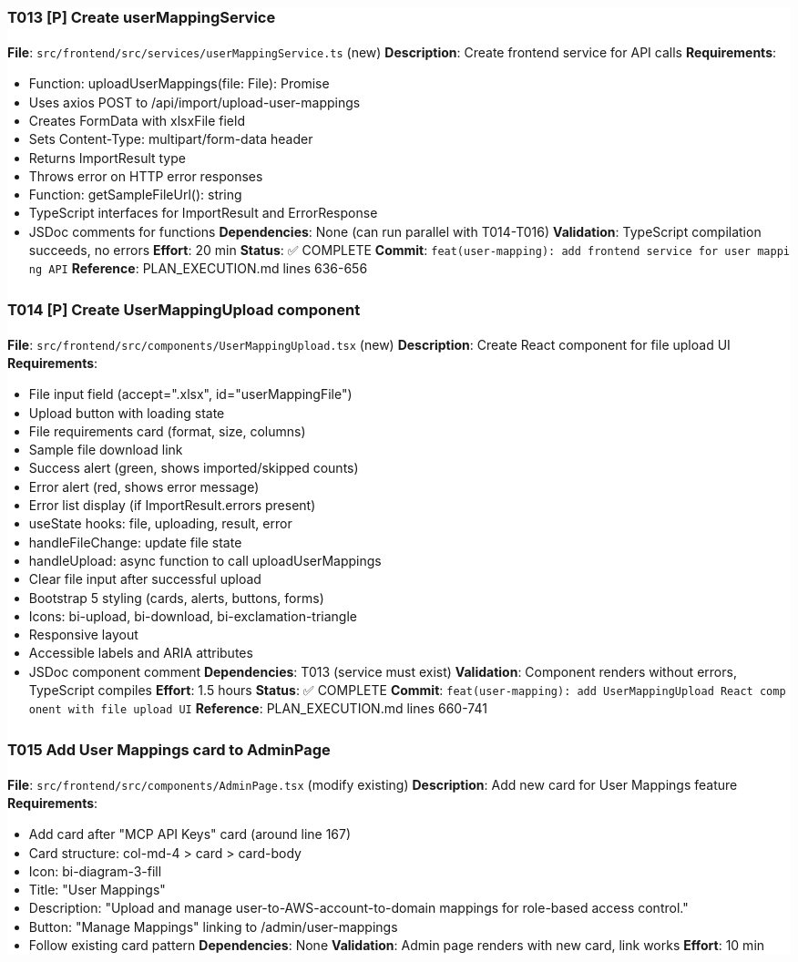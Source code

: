 ### T013 [P] Create userMappingService
**File**: `src/frontend/src/services/userMappingService.ts` (new)
**Description**: Create frontend service for API calls
**Requirements**:
- Function: uploadUserMappings(file: File): Promise<ImportResult>
- Uses axios POST to /api/import/upload-user-mappings
- Creates FormData with xlsxFile field
- Sets Content-Type: multipart/form-data header
- Returns ImportResult type
- Throws error on HTTP error responses
- Function: getSampleFileUrl(): string
- TypeScript interfaces for ImportResult and ErrorResponse
- JSDoc comments for functions
**Dependencies**: None (can run parallel with T014-T016)
**Validation**: TypeScript compilation succeeds, no errors
**Effort**: 20 min
**Status**: ✅ COMPLETE
**Commit**: `feat(user-mapping): add frontend service for user mapping API`
**Reference**: PLAN_EXECUTION.md lines 636-656

### T014 [P] Create UserMappingUpload component
**File**: `src/frontend/src/components/UserMappingUpload.tsx` (new)
**Description**: Create React component for file upload UI
**Requirements**:
- File input field (accept=".xlsx", id="userMappingFile")
- Upload button with loading state
- File requirements card (format, size, columns)
- Sample file download link
- Success alert (green, shows imported/skipped counts)
- Error alert (red, shows error message)
- Error list display (if ImportResult.errors present)
- useState hooks: file, uploading, result, error
- handleFileChange: update file state
- handleUpload: async function to call uploadUserMappings
- Clear file input after successful upload
- Bootstrap 5 styling (cards, alerts, buttons, forms)
- Icons: bi-upload, bi-download, bi-exclamation-triangle
- Responsive layout
- Accessible labels and ARIA attributes
- JSDoc component comment
**Dependencies**: T013 (service must exist)
**Validation**: Component renders without errors, TypeScript compiles
**Effort**: 1.5 hours
**Status**: ✅ COMPLETE
**Commit**: `feat(user-mapping): add UserMappingUpload React component with file upload UI`
**Reference**: PLAN_EXECUTION.md lines 660-741

### T015 Add User Mappings card to AdminPage
**File**: `src/frontend/src/components/AdminPage.tsx` (modify existing)
**Description**: Add new card for User Mappings feature
**Requirements**:
- Add card after "MCP API Keys" card (around line 167)
- Card structure: col-md-4 > card > card-body
- Icon: bi-diagram-3-fill
- Title: "User Mappings"
- Description: "Upload and manage user-to-AWS-account-to-domain mappings for role-based access control."
- Button: "Manage Mappings" linking to /admin/user-mappings
- Follow existing card pattern
**Dependencies**: None
**Validation**: Admin page renders with new card, link works
**Effort**: 10 min